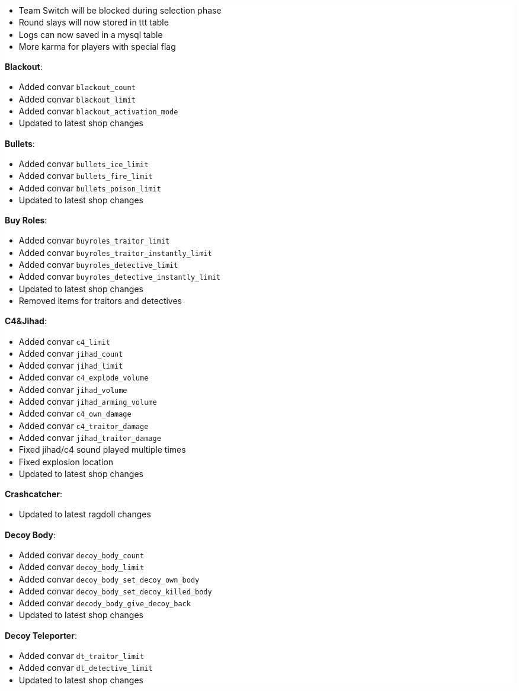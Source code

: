 - Team Switch will be blocked during selection phase
- Round slays will now stored in ttt table
- Logs can now saved in a mysql table
- More karma for players with special flag

__Blackout__:
- Added convar `blackout_count`
- Added convar `blackout_limit`
- Added convar `blackout_activation_mode`
- Updated to latest shop changes

__Bullets__:
- Added convar `bullets_ice_limit`
- Added convar `bullets_fire_limit`
- Added convar `bullets_poison_limit`
- Updated to latest shop changes

__Buy Roles__:
- Added convar `buyroles_traitor_limit`
- Added convar `buyroles_traitor_instantly_limit`
- Added convar `buyroles_detective_limit`
- Added convar `buyroles_detective_instantly_limit`
- Updated to latest shop changes
- Removed items for traitors and detectives

__C4&Jihad__:
- Added convar `c4_limit`
- Added convar `jihad_count`
- Added convar `jihad_limit`
- Added convar `c4_explode_volume`
- Added convar `jihad_volume`
- Added convar `jihad_arming_volume`
- Added convar `c4_own_damage`
- Added convar `c4_traitor_damage`
- Added convar `jihad_traitor_damage`
- Fixed jihad/c4 sound played multiple times
- Fixed explosion location
- Updated to latest shop changes

__Crashcatcher__:
- Updated to latest ragdoll changes

__Decoy Body__:
- Added convar `decoy_body_count`
- Added convar `decoy_body_limit`
- Added convar `decoy_body_set_decoy_own_body`
- Added convar `decoy_body_set_decoy_killed_body`
- Added convar `decody_body_give_decoy_back`
- Updated to latest shop changes

__Decoy Teleporter__:
- Added convar `dt_traitor_limit`
- Added convar `dt_detective_limit`
- Updated to latest shop changes
